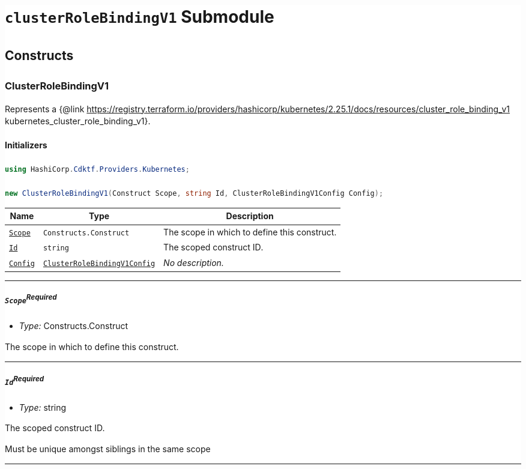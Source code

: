 # `clusterRoleBindingV1` Submodule <a name="`clusterRoleBindingV1` Submodule" id="@cdktf/provider-kubernetes.clusterRoleBindingV1"></a>

## Constructs <a name="Constructs" id="Constructs"></a>

### ClusterRoleBindingV1 <a name="ClusterRoleBindingV1" id="@cdktf/provider-kubernetes.clusterRoleBindingV1.ClusterRoleBindingV1"></a>

Represents a {@link https://registry.terraform.io/providers/hashicorp/kubernetes/2.25.1/docs/resources/cluster_role_binding_v1 kubernetes_cluster_role_binding_v1}.

#### Initializers <a name="Initializers" id="@cdktf/provider-kubernetes.clusterRoleBindingV1.ClusterRoleBindingV1.Initializer"></a>

```csharp
using HashiCorp.Cdktf.Providers.Kubernetes;

new ClusterRoleBindingV1(Construct Scope, string Id, ClusterRoleBindingV1Config Config);
```

| **Name** | **Type** | **Description** |
| --- | --- | --- |
| <code><a href="#@cdktf/provider-kubernetes.clusterRoleBindingV1.ClusterRoleBindingV1.Initializer.parameter.scope">Scope</a></code> | <code>Constructs.Construct</code> | The scope in which to define this construct. |
| <code><a href="#@cdktf/provider-kubernetes.clusterRoleBindingV1.ClusterRoleBindingV1.Initializer.parameter.id">Id</a></code> | <code>string</code> | The scoped construct ID. |
| <code><a href="#@cdktf/provider-kubernetes.clusterRoleBindingV1.ClusterRoleBindingV1.Initializer.parameter.config">Config</a></code> | <code><a href="#@cdktf/provider-kubernetes.clusterRoleBindingV1.ClusterRoleBindingV1Config">ClusterRoleBindingV1Config</a></code> | *No description.* |

---

##### `Scope`<sup>Required</sup> <a name="Scope" id="@cdktf/provider-kubernetes.clusterRoleBindingV1.ClusterRoleBindingV1.Initializer.parameter.scope"></a>

- *Type:* Constructs.Construct

The scope in which to define this construct.

---

##### `Id`<sup>Required</sup> <a name="Id" id="@cdktf/provider-kubernetes.clusterRoleBindingV1.ClusterRoleBindingV1.Initializer.parameter.id"></a>

- *Type:* string

The scoped construct ID.

Must be unique amongst siblings in the same scope

---
